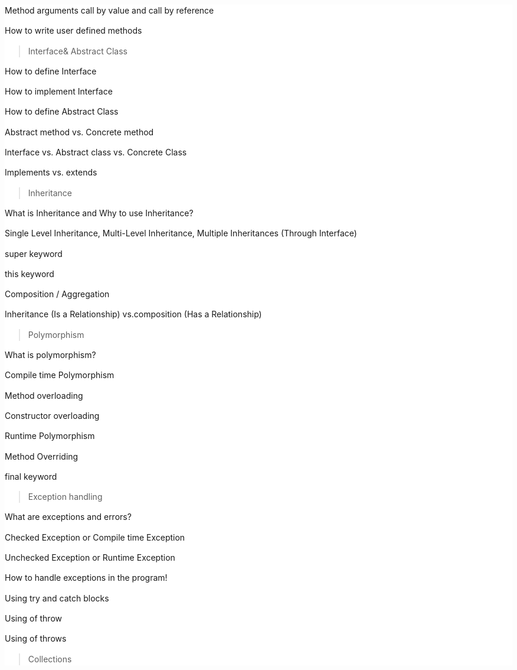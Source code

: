 Method arguments call by value and call by reference

How to write user defined methods

> Interface& Abstract Class

How to define Interface

How to implement Interface

How to define Abstract Class

Abstract method vs. Concrete method

Interface vs. Abstract class vs. Concrete Class

Implements vs. extends


> Inheritance

What is Inheritance and Why to use Inheritance?

Single Level Inheritance, Multi-Level Inheritance, Multiple Inheritances (Through Interface)

super keyword

this keyword

Composition / Aggregation

Inheritance (Is a Relationship) vs.composition (Has a Relationship)

> Polymorphism

What is polymorphism?

Compile time Polymorphism

Method overloading

Constructor overloading

Runtime Polymorphism

Method Overriding

final keyword

> Exception handling

What are exceptions and errors?

Checked Exception or Compile time Exception

Unchecked Exception or Runtime Exception

How to handle exceptions in the program!

Using try and catch blocks

Using of throw

Using of throws

> Collections
